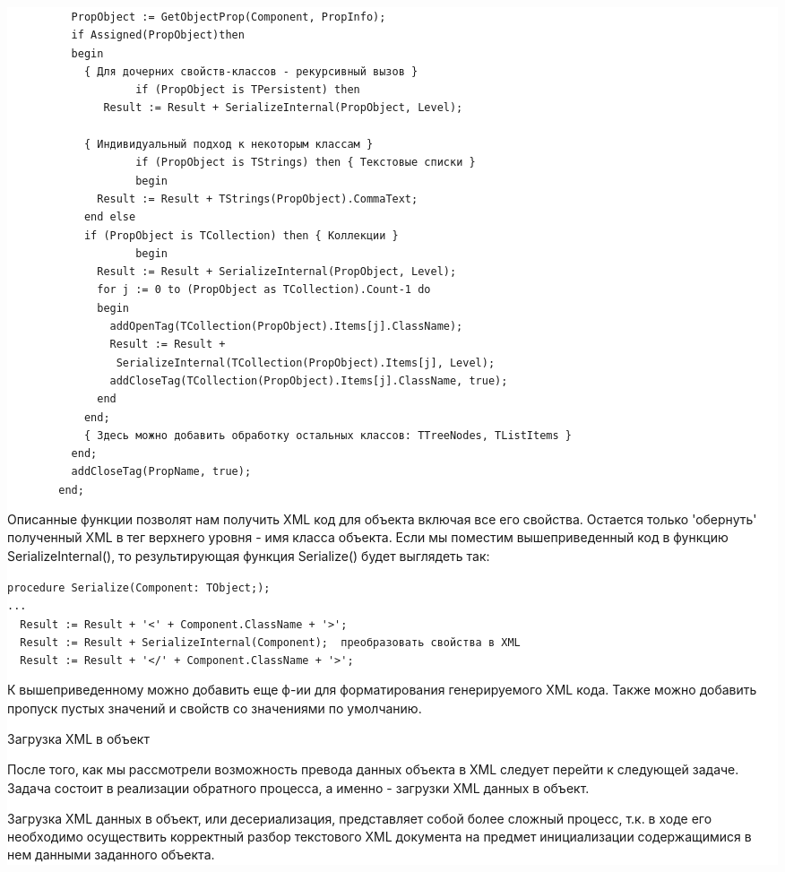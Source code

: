               PropObject := GetObjectProp(Component, PropInfo); 
              if Assigned(PropObject)then 
              begin 
                { Для дочерних свойств-классов - рекурсивный вызов } 
                        if (PropObject is TPersistent) then 
                   Result := Result + SerializeInternal(PropObject, Level); 
     
                { Индивидуальный подход к некоторым классам } 
                        if (PropObject is TStrings) then { Текстовые списки } 
                        begin 
                  Result := Result + TStrings(PropObject).CommaText; 
                end else 
                if (PropObject is TCollection) then { Коллекции } 
                        begin 
                  Result := Result + SerializeInternal(PropObject, Level); 
                  for j := 0 to (PropObject as TCollection).Count-1 do 
                  begin 
                    addOpenTag(TCollection(PropObject).Items[j].ClassName); 
                    Result := Result + 
                     SerializeInternal(TCollection(PropObject).Items[j], Level); 
                    addCloseTag(TCollection(PropObject).Items[j].ClassName, true); 
                  end 
                end; 
                { Здесь можно добавить обработку остальных классов: TTreeNodes, TListItems } 
              end; 
              addCloseTag(PropName, true); 
            end; 


Описанные функции позволят нам получить XML код для объекта включая все
его свойства. Остается только \'обернуть\' полученный XML в тег верхнего
уровня - имя класса объекта. Если мы поместим вышеприведенный код в
функцию SerializeInternal(), то результирующая функция Serialize() будет
выглядеть так:

 

    procedure Serialize(Component: TObject;); 
    ...
      Result := Result + '<' + Component.ClassName + '>'; 
      Result := Result + SerializeInternal(Component);  преобразовать свойства в XML
      Result := Result + '</' + Component.ClassName + '>'; 


К вышеприведенному можно добавить еще ф-ии для форматирования
генерируемого XML кода. Также можно добавить пропуск пустых значений и
свойств со значениями по умолчанию.

 

Загрузка XML в объект

После того, как мы рассмотрели возможность превода данных объекта в XML
следует перейти к следующей задаче. Задача состоит в реализации
обратного процесса, а именно - загрузки XML данных в объект.

Загрузка XML данных в объект, или десериализация, представляет собой
более сложный процесс, т.к. в ходе его необходимо осуществить корректный
разбор текстового XML документа на предмет инициализации содержащимися в
нем данными заданного объекта.
